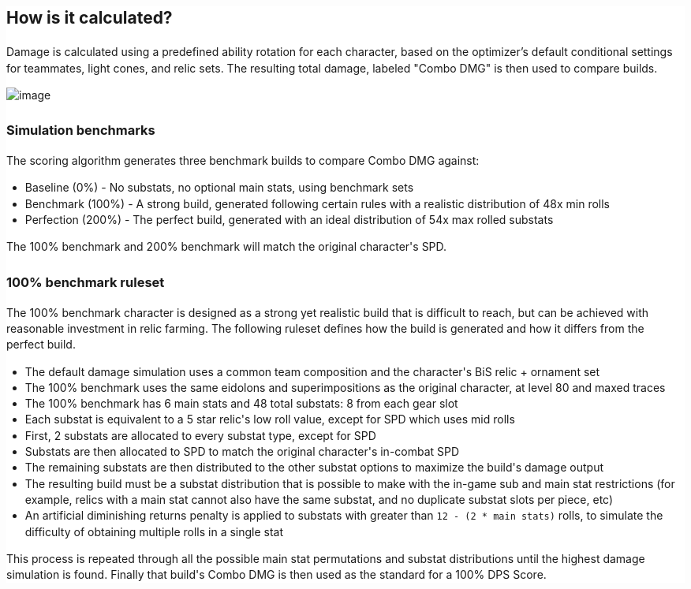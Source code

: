 ## How is it calculated?

Damage is calculated using a predefined ability rotation for each character, based on the optimizer’s default
conditional settings for teammates, light cones, and relic sets.
The resulting total damage, labeled "Combo DMG" is then used to compare builds.

<img width="1117" alt="image" src="https://github.com/user-attachments/assets/07fdccc5-bd9a-4950-9f7f-03cef39ed3c9" />

### Simulation benchmarks

The scoring algorithm generates three benchmark builds to compare Combo DMG against:

- Baseline (0%) - No substats, no optional main stats, using benchmark sets
- Benchmark (100%) - A strong build, generated following certain rules with a realistic distribution of 48x min rolls
- Perfection (200%) - The perfect build, generated with an ideal distribution of 54x max rolled substats

The 100% benchmark and 200% benchmark will match the original character's SPD.

### 100% benchmark ruleset

The 100% benchmark character is designed as a strong yet realistic build that is difficult to reach, but can be achieved
with reasonable investment in relic farming. The following ruleset defines how the build is generated and how it differs
from the perfect build.

- The default damage simulation uses a common team composition and the character's BiS relic + ornament set
- The 100% benchmark uses the same eidolons and superimpositions as the original character, at level 80 and maxed traces
- The 100% benchmark has 6 main stats and 48 total substats: 8 from each gear slot
- Each substat is equivalent to a 5 star relic's low roll value, except for SPD which uses mid rolls
- First, 2 substats are allocated to every substat type, except for SPD
- Substats are then allocated to SPD to match the original character's in-combat SPD
- The remaining substats are then distributed to the other substat options to maximize the build's damage output
- The resulting build must be a substat distribution that is possible to make with the in-game sub and main stat
  restrictions (for example, relics with a main stat cannot also have the same substat, and no duplicate substat slots
  per piece, etc)
- An artificial diminishing returns penalty is applied to substats with greater than `12 - (2 * main stats)` rolls, to
  simulate the difficulty of obtaining multiple rolls in a single stat

This process is repeated through all the possible main stat permutations and substat distributions until the highest
damage simulation is found. Finally that build's Combo DMG is then used as the standard for a 100% DPS Score.
